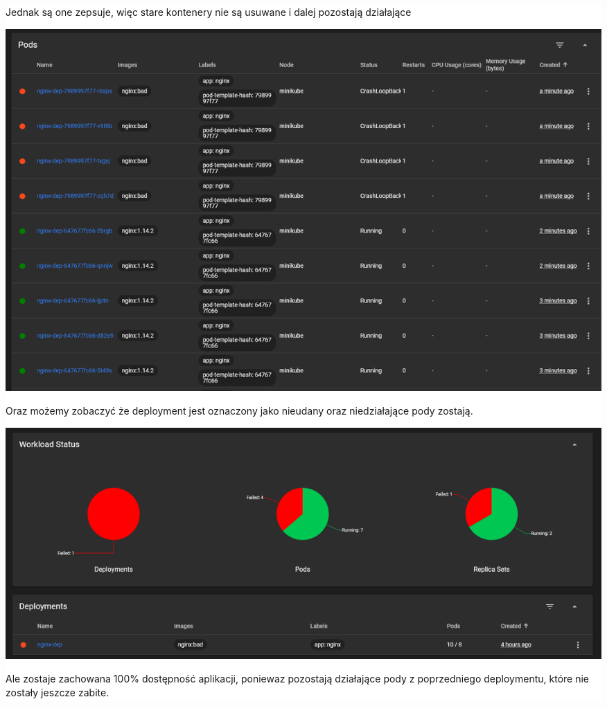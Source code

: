 Jednak są one zepsuje, więc stare kontenery nie są usuwane i dalej pozostają działające

![](images2/Pasted%20image%2020250530214413.png)

Oraz możemy zobaczyć że deployment jest oznaczony jako nieudany oraz niedziałające pody zostają.

![](images2/Pasted%20image%2020250530214616.png)

Ale zostaje zachowana 100% dostępność aplikacji, poniewaz pozostają działające pody z poprzedniego deploymentu, które nie zostały jeszcze zabite.
